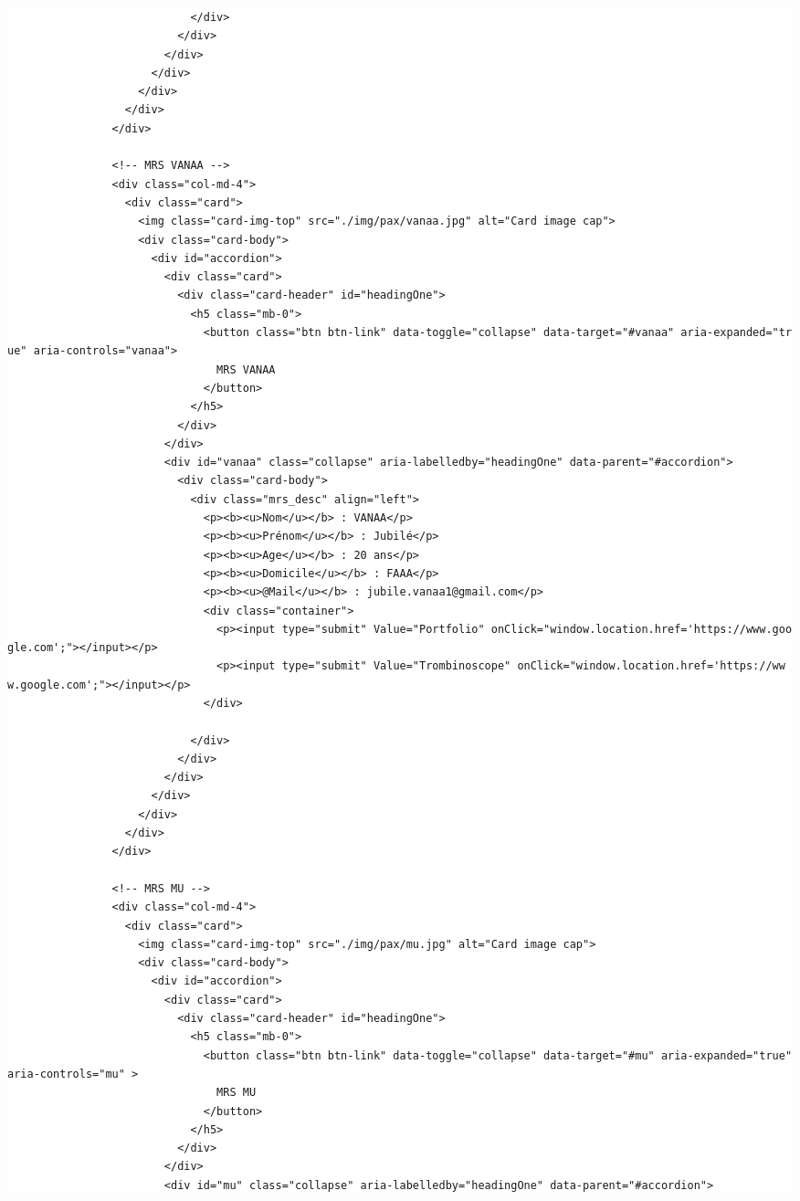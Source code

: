                                 </div>
                              </div>
                            </div>
                          </div>
                        </div>
                      </div>
                    </div>

                    <!-- MRS VANAA -->
                    <div class="col-md-4">
                      <div class="card">
                        <img class="card-img-top" src="./img/pax/vanaa.jpg" alt="Card image cap">
                        <div class="card-body">
                          <div id="accordion">
                            <div class="card">
                              <div class="card-header" id="headingOne">
                                <h5 class="mb-0">
                                  <button class="btn btn-link" data-toggle="collapse" data-target="#vanaa" aria-expanded="true" aria-controls="vanaa">
                                    MRS VANAA
                                  </button>  
                                </h5>
                              </div>
                            </div>
                            <div id="vanaa" class="collapse" aria-labelledby="headingOne" data-parent="#accordion">
                              <div class="card-body">
                                <div class="mrs_desc" align="left">
                                  <p><b><u>Nom</u></b> : VANAA</p>
                                  <p><b><u>Prénom</u></b> : Jubilé</p>
                                  <p><b><u>Age</u></b> : 20 ans</p>
                                  <p><b><u>Domicile</u></b> : FAAA</p>
                                  <p><b><u>@Mail</u></b> : jubile.vanaa1@gmail.com</p>
                                  <div class="container">
                                    <p><input type="submit" Value="Portfolio" onClick="window.location.href='https://www.google.com';"></input></p>
                                    <p><input type="submit" Value="Trombinoscope" onClick="window.location.href='https://www.google.com';"></input></p>
                                  </div>
                                  
                                </div>
                              </div>
                            </div>
                          </div>
                        </div>
                      </div>  
                    </div>

                    <!-- MRS MU -->
                    <div class="col-md-4">
                      <div class="card">
                        <img class="card-img-top" src="./img/pax/mu.jpg" alt="Card image cap">
                        <div class="card-body">
                          <div id="accordion">
                            <div class="card">
                              <div class="card-header" id="headingOne">
                                <h5 class="mb-0">
                                  <button class="btn btn-link" data-toggle="collapse" data-target="#mu" aria-expanded="true" aria-controls="mu" >
                                    MRS MU
                                  </button>  
                                </h5>
                              </div>
                            </div>
                            <div id="mu" class="collapse" aria-labelledby="headingOne" data-parent="#accordion">